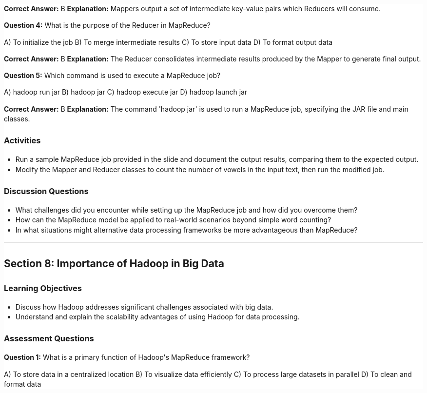 **Correct Answer:** B
**Explanation:** Mappers output a set of intermediate key-value pairs which Reducers will consume.

**Question 4:** What is the purpose of the Reducer in MapReduce?

  A) To initialize the job
  B) To merge intermediate results
  C) To store input data
  D) To format output data

**Correct Answer:** B
**Explanation:** The Reducer consolidates intermediate results produced by the Mapper to generate final output.

**Question 5:** Which command is used to execute a MapReduce job?

  A) hadoop run jar
  B) hadoop jar
  C) hadoop execute jar
  D) hadoop launch jar

**Correct Answer:** B
**Explanation:** The command 'hadoop jar' is used to run a MapReduce job, specifying the JAR file and main classes.

### Activities
- Run a sample MapReduce job provided in the slide and document the output results, comparing them to the expected output.
- Modify the Mapper and Reducer classes to count the number of vowels in the input text, then run the modified job.

### Discussion Questions
- What challenges did you encounter while setting up the MapReduce job and how did you overcome them?
- How can the MapReduce model be applied to real-world scenarios beyond simple word counting?
- In what situations might alternative data processing frameworks be more advantageous than MapReduce?

---

## Section 8: Importance of Hadoop in Big Data

### Learning Objectives
- Discuss how Hadoop addresses significant challenges associated with big data.
- Understand and explain the scalability advantages of using Hadoop for data processing.

### Assessment Questions

**Question 1:** What is a primary function of Hadoop's MapReduce framework?

  A) To store data in a centralized location
  B) To visualize data efficiently
  C) To process large datasets in parallel
  D) To clean and format data
